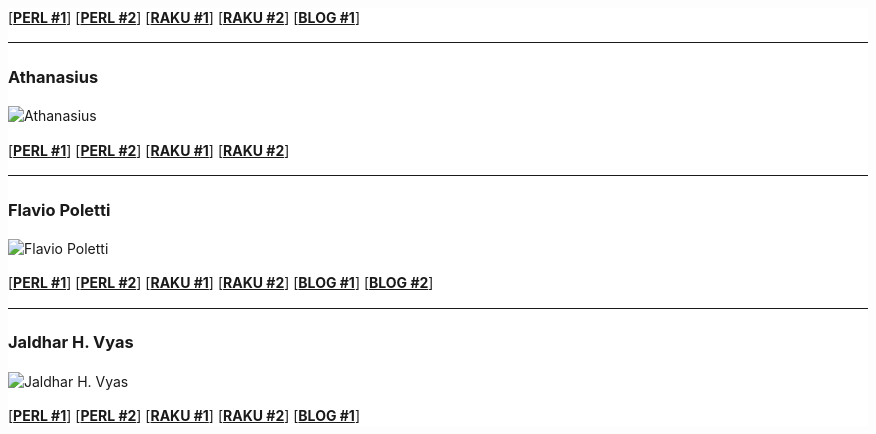 [[**PERL #1**](https://github.com/manwar/perlweeklychallenge-club/blob/master/challenge-184/arne-sommer/perl/ch-1.pl)]
[[**PERL #2**](https://github.com/manwar/perlweeklychallenge-club/blob/master/challenge-184/arne-sommer/perl/ch-2.pl)]
[[**RAKU #1**](https://github.com/manwar/perlweeklychallenge-club/blob/master/challenge-184/arne-sommer/raku/ch-1.raku)]
[[**RAKU #2**](https://github.com/manwar/perlweeklychallenge-club/blob/master/challenge-184/arne-sommer/raku/ch-2.raku)]
[[**BLOG #1**](https://raku-musings.com/sequenced-split.html)]

***

### Athanasius
![Athanasius](/images/team/athanasius.jpg)

[[**PERL #1**](https://github.com/manwar/perlweeklychallenge-club/blob/master/challenge-184/athanasius/perl/ch-1.pl)]
[[**PERL #2**](https://github.com/manwar/perlweeklychallenge-club/blob/master/challenge-184/athanasius/perl/ch-2.pl)]
[[**RAKU #1**](https://github.com/manwar/perlweeklychallenge-club/blob/master/challenge-184/athanasius/raku/ch-1.raku)]
[[**RAKU #2**](https://github.com/manwar/perlweeklychallenge-club/blob/master/challenge-184/athanasius/raku/ch-2.raku)]

***

### Flavio Poletti
![Flavio Poletti](/images/team/flavio-poletti.jpg)

[[**PERL #1**](https://github.com/manwar/perlweeklychallenge-club/blob/master/challenge-184/polettix/perl/ch-1.pl)]
[[**PERL #2**](https://github.com/manwar/perlweeklychallenge-club/blob/master/challenge-184/polettix/perl/ch-2.pl)]
[[**RAKU #1**](https://github.com/manwar/perlweeklychallenge-club/blob/master/challenge-184/polettix/raku/ch-1.raku)]
[[**RAKU #2**](https://github.com/manwar/perlweeklychallenge-club/blob/master/challenge-184/polettix/raku/ch-2.raku)]
[[**BLOG #1**](https://etoobusy.polettix.it/2022/09/29/pwc184-sequence-number/)]
[[**BLOG #2**](https://etoobusy.polettix.it/2022/09/30/pwc184-split-array/)]

***

### Jaldhar H. Vyas
![Jaldhar H. Vyas](/images/team/jaldhar_vyas.jpg)

[[**PERL #1**](https://github.com/manwar/perlweeklychallenge-club/blob/master/challenge-184/jaldhar-h-vyas/perl/ch-1.pl)]
[[**PERL #2**](https://github.com/manwar/perlweeklychallenge-club/blob/master/challenge-184/jaldhar-h-vyas/perl/ch-2.pl)]
[[**RAKU #1**](https://github.com/manwar/perlweeklychallenge-club/blob/master/challenge-184/jaldhar-h-vyas/raku/ch-1.raku)]
[[**RAKU #2**](https://github.com/manwar/perlweeklychallenge-club/blob/master/challenge-184/jaldhar-h-vyas/raku/ch-2.raku)]
[[**BLOG #1**](https://www.braincells.com/perl/2022/10/perl_weekly_challenge_week_184.html)]
